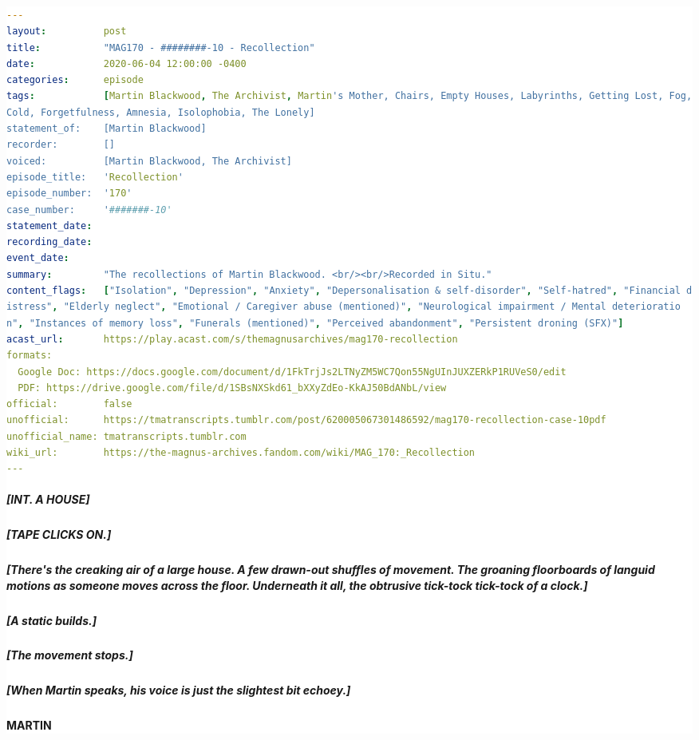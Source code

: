```yaml
---
layout:          post
title:           "MAG170 - ########-10 - Recollection"
date:            2020-06-04 12:00:00 -0400
categories:      episode
tags:            [Martin Blackwood, The Archivist, Martin's Mother, Chairs, Empty Houses, Labyrinths, Getting Lost, Fog, Cold, Forgetfulness, Amnesia, Isolophobia, The Lonely]
statement_of:    [Martin Blackwood]
recorder:        []
voiced:          [Martin Blackwood, The Archivist]
episode_title:   'Recollection'
episode_number:  '170'
case_number:     '#######-10'
statement_date:  
recording_date:  
event_date:      
summary:         "The recollections of Martin Blackwood. <br/><br/>Recorded in Situ."
content_flags:   ["Isolation", "Depression", "Anxiety", "Depersonalisation & self-disorder", "Self-hatred", "Financial distress", "Elderly neglect", "Emotional / Caregiver abuse (mentioned)", "Neurological impairment / Mental deterioration", "Instances of memory loss", "Funerals (mentioned)", "Perceived abandonment", "Persistent droning (SFX)"]
acast_url:       https://play.acast.com/s/themagnusarchives/mag170-recollection
formats: 
  Google Doc: https://docs.google.com/document/d/1FkTrjJs2LTNyZM5WC7Qon55NgUInJUXZERkP1RUVeS0/edit
  PDF: https://drive.google.com/file/d/1SBsNXSkd61_bXXyZdEo-KkAJ50BdANbL/view
official:        false
unofficial:      https://tmatranscripts.tumblr.com/post/620005067301486592/mag170-recollection-case-10pdf
unofficial_name: tmatranscripts.tumblr.com
wiki_url:        https://the-magnus-archives.fandom.com/wiki/MAG_170:_Recollection
---
```


##### [INT. A HOUSE]

##### [TAPE CLICKS ON.]

##### [There's the creaking air of a large house. A few drawn-out shuffles of movement. The groaning floorboards of languid motions as someone moves across the floor. Underneath it all, the obtrusive tick-tock tick-tock of a clock.]

##### [A static builds.]

##### [The movement stops.]

##### [When Martin speaks, his voice is just the slightest bit echoey.]

#### MARTIN
